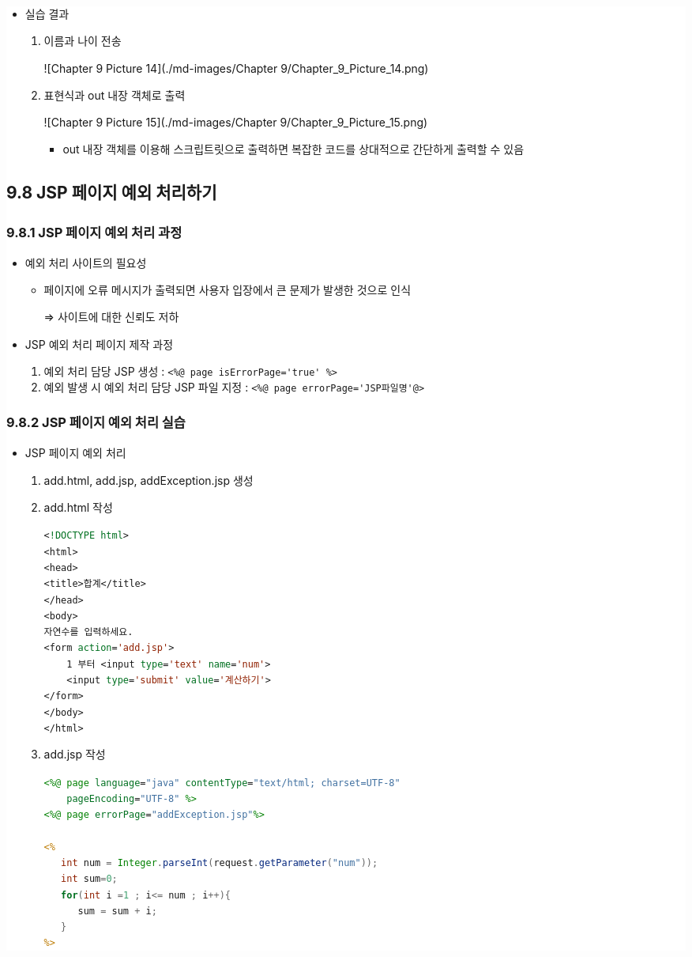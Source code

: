 - 실습 결과
    1. 이름과 나이 전송
       
        ![Chapter 9 Picture 14](./md-images/Chapter 9/Chapter_9_Picture_14.png)
        
    2. 표현식과 out 내장 객체로 출력
       
        ![Chapter 9 Picture 15](./md-images/Chapter 9/Chapter_9_Picture_15.png)
        
        - out 내장 객체를 이용해 스크립트릿으로 출력하면 복잡한 코드를 상대적으로 간단하게 출력할 수 있음

## 9.8 JSP 페이지 예외 처리하기

### 9.8.1 JSP 페이지 예외 처리 과정

- 예외 처리 사이트의 필요성
    - 페이지에 오류 메시지가 출력되면 사용자 입장에서 큰 문제가 발생한 것으로 인식
      
        ⇒ 사이트에 대한 신뢰도 저하
    
- JSP 예외 처리 페이지 제작 과정
    1. 예외 처리 담당 JSP 생성 : `<%@ page isErrorPage='true' %>`
    2. 예외 발생 시 예외 처리 담당 JSP 파일 지정 : `<%@ page errorPage='JSP파일명'@>`

### 9.8.2 JSP 페이지 예외 처리 실습

- JSP 페이지 예외 처리
    1. add.html, add.jsp, addException.jsp 생성
    2. add.html 작성
       
        ```jsp
        <!DOCTYPE html>          
        <html>
        <head>
        <title>합계</title>
        </head>
        <body>
        자연수를 입력하세요.
        <form action='add.jsp'>
        	1 부터 <input type='text' name='num'>
        	<input type='submit' value='계산하기'>
        </form>
        </body>
        </html>
        ```
        
    3. add.jsp 작성
       
        ```jsp
        <%@ page language="java" contentType="text/html; charset=UTF-8"
            pageEncoding="UTF-8" %>
        <%@ page errorPage="addException.jsp"%>  
             
        <% 
           int num = Integer.parseInt(request.getParameter("num"));
           int sum=0;
           for(int i =1 ; i<= num ; i++){
              sum = sum + i;
           }
        %>
        
